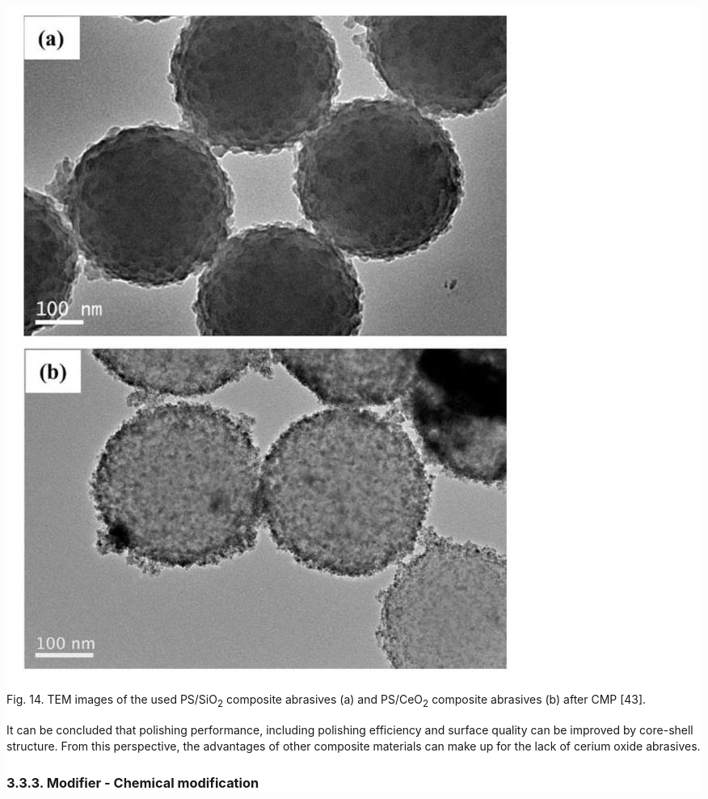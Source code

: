 ![img-14.jpeg](images\img-14.jpeg)

Fig. 14. TEM images of the used $\mathrm{PS} / \mathrm{SiO}_{2}$ composite abrasives (a) and $\mathrm{PS} / \mathrm{CeO}_{2}$ composite abrasives (b) after CMP [43].

It can be concluded that polishing performance, including polishing efficiency and surface quality can be improved by core-shell structure. From this perspective, the advantages of other composite materials can make up for the lack of cerium oxide abrasives.

### 3.3.3. Modifier - Chemical modification


[^0]:    ${ }^{a}$ Corresponding author at: School of Electronics and Information Engineering, Hebei University of Technology, Tianjin 300130, China.
